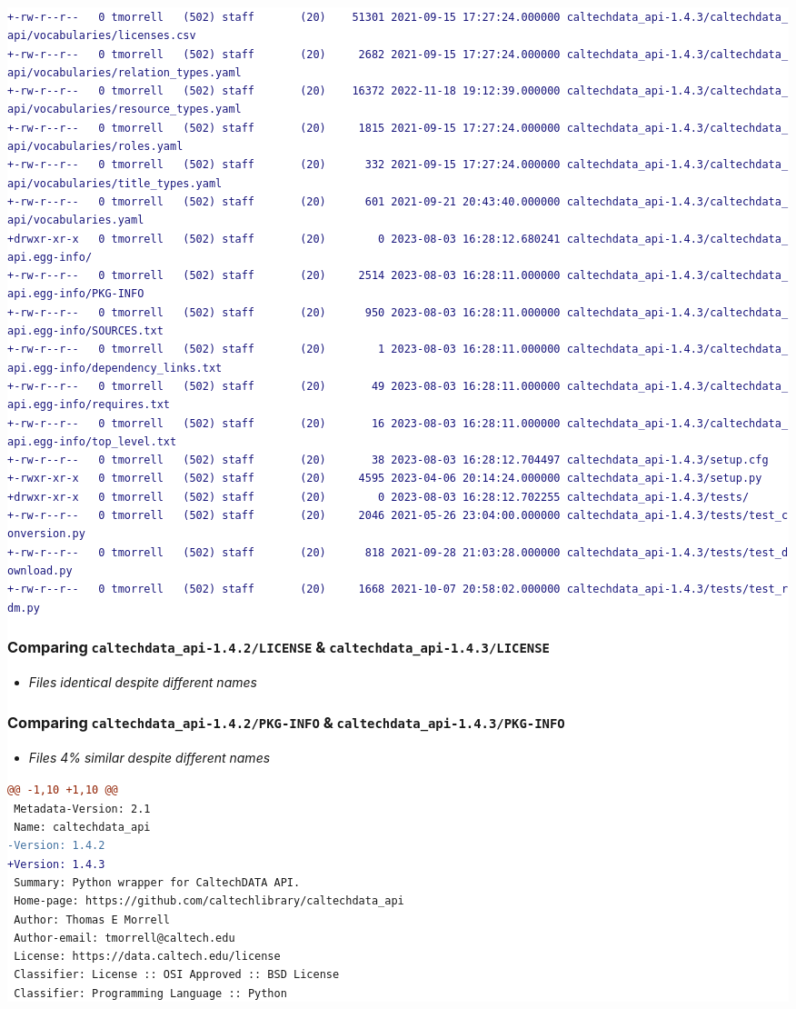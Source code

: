 ```diff
+-rw-r--r--   0 tmorrell   (502) staff       (20)    51301 2021-09-15 17:27:24.000000 caltechdata_api-1.4.3/caltechdata_api/vocabularies/licenses.csv
+-rw-r--r--   0 tmorrell   (502) staff       (20)     2682 2021-09-15 17:27:24.000000 caltechdata_api-1.4.3/caltechdata_api/vocabularies/relation_types.yaml
+-rw-r--r--   0 tmorrell   (502) staff       (20)    16372 2022-11-18 19:12:39.000000 caltechdata_api-1.4.3/caltechdata_api/vocabularies/resource_types.yaml
+-rw-r--r--   0 tmorrell   (502) staff       (20)     1815 2021-09-15 17:27:24.000000 caltechdata_api-1.4.3/caltechdata_api/vocabularies/roles.yaml
+-rw-r--r--   0 tmorrell   (502) staff       (20)      332 2021-09-15 17:27:24.000000 caltechdata_api-1.4.3/caltechdata_api/vocabularies/title_types.yaml
+-rw-r--r--   0 tmorrell   (502) staff       (20)      601 2021-09-21 20:43:40.000000 caltechdata_api-1.4.3/caltechdata_api/vocabularies.yaml
+drwxr-xr-x   0 tmorrell   (502) staff       (20)        0 2023-08-03 16:28:12.680241 caltechdata_api-1.4.3/caltechdata_api.egg-info/
+-rw-r--r--   0 tmorrell   (502) staff       (20)     2514 2023-08-03 16:28:11.000000 caltechdata_api-1.4.3/caltechdata_api.egg-info/PKG-INFO
+-rw-r--r--   0 tmorrell   (502) staff       (20)      950 2023-08-03 16:28:11.000000 caltechdata_api-1.4.3/caltechdata_api.egg-info/SOURCES.txt
+-rw-r--r--   0 tmorrell   (502) staff       (20)        1 2023-08-03 16:28:11.000000 caltechdata_api-1.4.3/caltechdata_api.egg-info/dependency_links.txt
+-rw-r--r--   0 tmorrell   (502) staff       (20)       49 2023-08-03 16:28:11.000000 caltechdata_api-1.4.3/caltechdata_api.egg-info/requires.txt
+-rw-r--r--   0 tmorrell   (502) staff       (20)       16 2023-08-03 16:28:11.000000 caltechdata_api-1.4.3/caltechdata_api.egg-info/top_level.txt
+-rw-r--r--   0 tmorrell   (502) staff       (20)       38 2023-08-03 16:28:12.704497 caltechdata_api-1.4.3/setup.cfg
+-rwxr-xr-x   0 tmorrell   (502) staff       (20)     4595 2023-04-06 20:14:24.000000 caltechdata_api-1.4.3/setup.py
+drwxr-xr-x   0 tmorrell   (502) staff       (20)        0 2023-08-03 16:28:12.702255 caltechdata_api-1.4.3/tests/
+-rw-r--r--   0 tmorrell   (502) staff       (20)     2046 2021-05-26 23:04:00.000000 caltechdata_api-1.4.3/tests/test_conversion.py
+-rw-r--r--   0 tmorrell   (502) staff       (20)      818 2021-09-28 21:03:28.000000 caltechdata_api-1.4.3/tests/test_download.py
+-rw-r--r--   0 tmorrell   (502) staff       (20)     1668 2021-10-07 20:58:02.000000 caltechdata_api-1.4.3/tests/test_rdm.py
```

### Comparing `caltechdata_api-1.4.2/LICENSE` & `caltechdata_api-1.4.3/LICENSE`

 * *Files identical despite different names*

### Comparing `caltechdata_api-1.4.2/PKG-INFO` & `caltechdata_api-1.4.3/PKG-INFO`

 * *Files 4% similar despite different names*

```diff
@@ -1,10 +1,10 @@
 Metadata-Version: 2.1
 Name: caltechdata_api
-Version: 1.4.2
+Version: 1.4.3
 Summary: Python wrapper for CaltechDATA API.
 Home-page: https://github.com/caltechlibrary/caltechdata_api
 Author: Thomas E Morrell
 Author-email: tmorrell@caltech.edu
 License: https://data.caltech.edu/license
 Classifier: License :: OSI Approved :: BSD License
 Classifier: Programming Language :: Python
```
